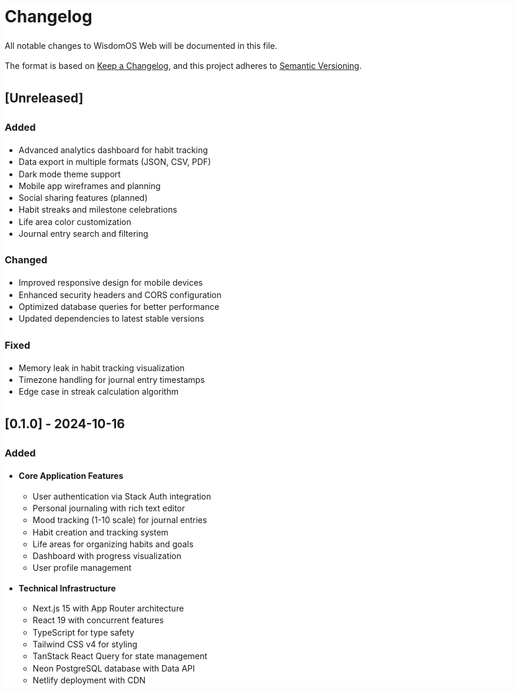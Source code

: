 # Changelog

All notable changes to WisdomOS Web will be documented in this file.

The format is based on [Keep a Changelog](https://keepachangelog.com/en/1.0.0/),
and this project adheres to [Semantic Versioning](https://semver.org/spec/v2.0.0.html).

## [Unreleased]

### Added
- Advanced analytics dashboard for habit tracking
- Data export in multiple formats (JSON, CSV, PDF)
- Dark mode theme support
- Mobile app wireframes and planning
- Social sharing features (planned)
- Habit streaks and milestone celebrations
- Life area color customization
- Journal entry search and filtering

### Changed
- Improved responsive design for mobile devices
- Enhanced security headers and CORS configuration
- Optimized database queries for better performance
- Updated dependencies to latest stable versions

### Fixed
- Memory leak in habit tracking visualization
- Timezone handling for journal entry timestamps
- Edge case in streak calculation algorithm

## [0.1.0] - 2024-10-16

### Added
- **Core Application Features**
  - User authentication via Stack Auth integration
  - Personal journaling with rich text editor
  - Mood tracking (1-10 scale) for journal entries
  - Habit creation and tracking system
  - Life areas for organizing habits and goals
  - Dashboard with progress visualization
  - User profile management

- **Technical Infrastructure**
  - Next.js 15 with App Router architecture
  - React 19 with concurrent features
  - TypeScript for type safety
  - Tailwind CSS v4 for styling
  - TanStack React Query for state management
  - Neon PostgreSQL database with Data API
  - Netlify deployment with CDN
